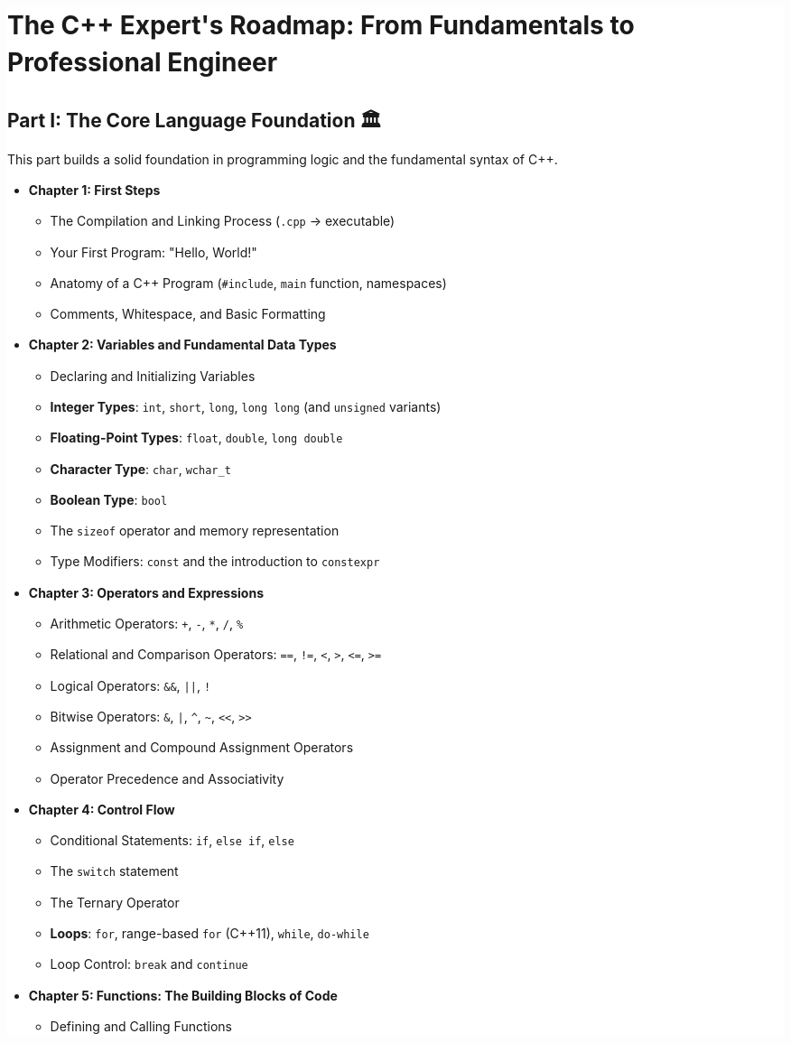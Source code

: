 # The C++ Expert's Roadmap: From Fundamentals to Professional Engineer

## **Part I: The Core Language Foundation** 🏛️

This part builds a solid foundation in programming logic and the fundamental syntax of C++.

- **Chapter 1: First Steps**
    
    - The Compilation and Linking Process (`.cpp` -> executable)
        
    - Your First Program: "Hello, World!"
        
    - Anatomy of a C++ Program (`#include`, `main` function, namespaces)
        
    - Comments, Whitespace, and Basic Formatting
        
- **Chapter 2: Variables and Fundamental Data Types**
    
    - Declaring and Initializing Variables
        
    - **Integer Types**: `int`, `short`, `long`, `long long` (and `unsigned` variants)
        
    - **Floating-Point Types**: `float`, `double`, `long double`
        
    - **Character Type**: `char`, `wchar_t`
        
    - **Boolean Type**: `bool`
        
    - The `sizeof` operator and memory representation
        
    - Type Modifiers: `const` and the introduction to `constexpr`
        
- **Chapter 3: Operators and Expressions**
    
    - Arithmetic Operators: `+`, `-`, `*`, `/`, `%`
        
    - Relational and Comparison Operators: `==`, `!=`, `<`, `>`, `<=`, `>=`
        
    - Logical Operators: `&&`, `||`, `!`
        
    - Bitwise Operators: `&`, `|`, `^`, `~`, `<<`, `>>`
        
    - Assignment and Compound Assignment Operators
        
    - Operator Precedence and Associativity
        
- **Chapter 4: Control Flow**
    
    - Conditional Statements: `if`, `else if`, `else`
        
    - The `switch` statement
        
    - The Ternary Operator
        
    - **Loops**: `for`, range-based `for` (C++11), `while`, `do-while`
        
    - Loop Control: `break` and `continue`
        
- **Chapter 5: Functions: The Building Blocks of Code**
    
    - Defining and Calling Functions
        